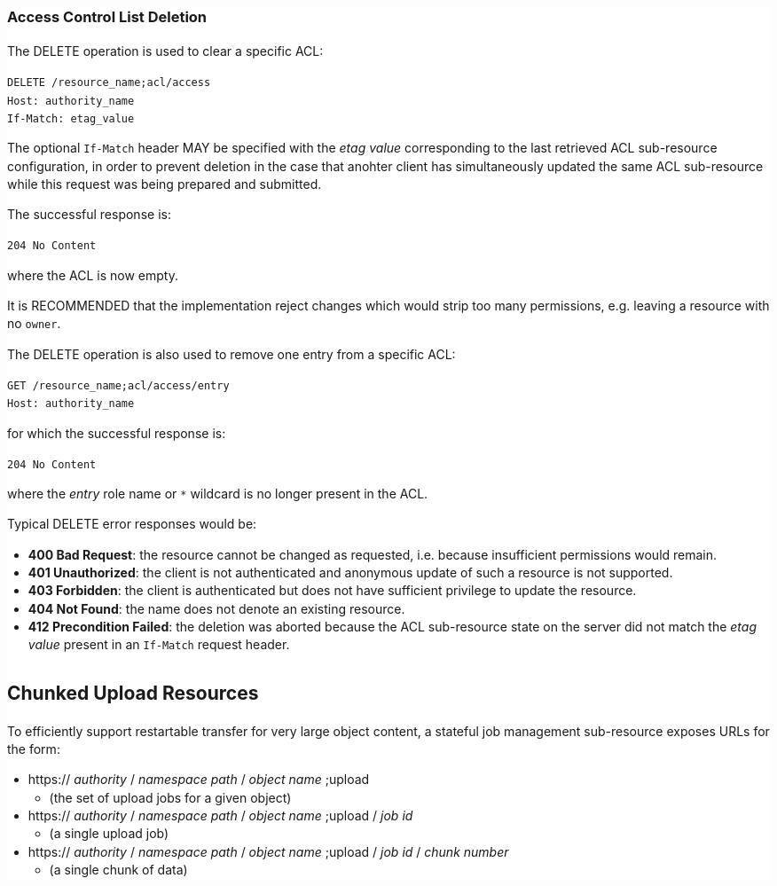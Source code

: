### Access Control List Deletion

The DELETE operation is used to clear a specific ACL:

    DELETE /resource_name;acl/access
    Host: authority_name
    If-Match: etag_value

The optional `If-Match` header MAY be specified with the _etag value_ corresponding to the last retrieved ACL sub-resource configuration, in order to prevent deletion in the case that anohter client has simultaneously updated the same ACL sub-resource while this request was being prepared and submitted.
    
The successful response is:

    204 No Content

where the ACL is now empty.

It is RECOMMENDED that the implementation reject changes which would
strip too many permissions, e.g. leaving a resource with no `owner`.

The DELETE operation is also used to remove one entry from a specific ACL:

    GET /resource_name;acl/access/entry
    Host: authority_name

for which the successful response is:

    204 No Content

where the _entry_ role name or `*` wildcard is no longer present in
the ACL.
   
Typical DELETE error responses would be:
- **400 Bad Request**: the resource cannot be changed as requested,
    i.e. because insufficient permissions would remain.
- **401 Unauthorized**: the client is not authenticated and
  anonymous update of such a resource is not supported.
- **403 Forbidden**: the client is authenticated but does not have
  sufficient privilege to update the resource.
- **404 Not Found**: the name does not denote an existing resource.
- **412 Precondition Failed**: the deletion was aborted because the ACL sub-resource state on the server did not match the _etag value_ present in an `If-Match` request header.

## Chunked Upload Resources

To efficiently support restartable transfer for very large object
content, a stateful job management sub-resource exposes URLs for the
form:

- https:// _authority_ / _namespace path_ / _object name_ ;upload
  - (the set of upload jobs for a given object)
- https:// _authority_ / _namespace path_ / _object name_ ;upload / _job id_
  - (a single upload job)
- https:// _authority_ / _namespace path_ / _object name_ ;upload / _job id_ / _chunk number_
  - (a single chunk of data)
